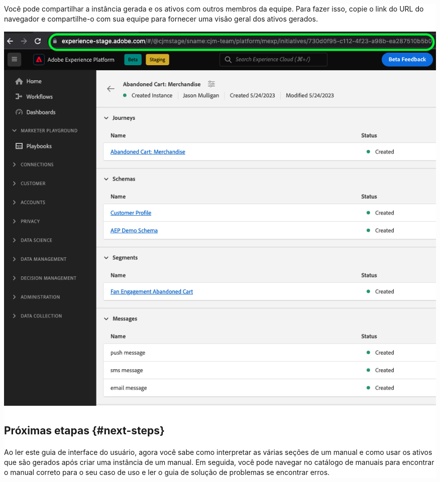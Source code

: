 Você pode compartilhar a instância gerada e os ativos com outros membros da equipe. Para fazer isso, copie o link do URL do navegador e compartilhe-o com sua equipe para fornecer uma visão geral dos ativos gerados.

![URL destacado em uma visualização do manual de caso de uso.](/help/use-case-playbooks/assets/playbooks/ui-guide/playbook-url.png)

## Próximas etapas {#next-steps}

Ao ler este guia de interface do usuário, agora você sabe como interpretar as várias seções de um manual e como usar os ativos que são gerados após criar uma instância de um manual. Em seguida, você pode navegar no catálogo de manuais para encontrar o manual correto para o seu caso de uso e ler o guia de solução de problemas se encontrar erros.